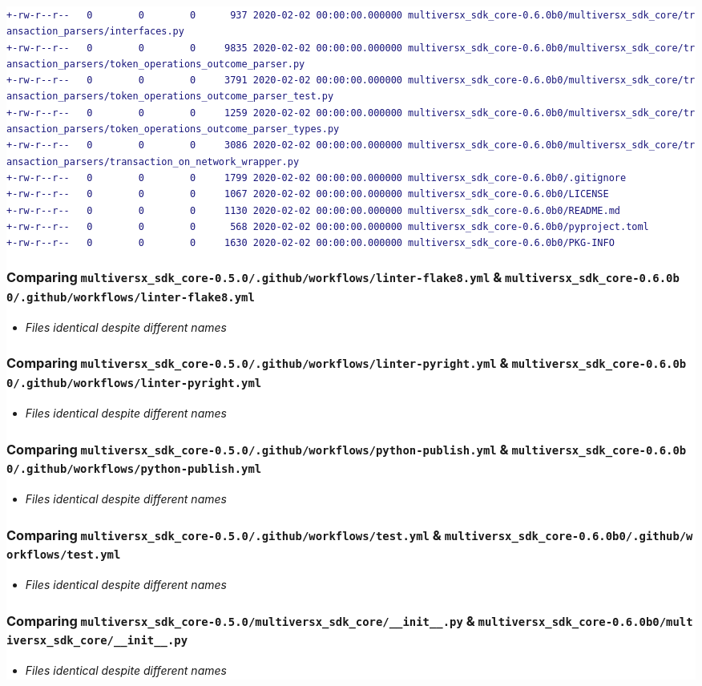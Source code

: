 ```diff
+-rw-r--r--   0        0        0      937 2020-02-02 00:00:00.000000 multiversx_sdk_core-0.6.0b0/multiversx_sdk_core/transaction_parsers/interfaces.py
+-rw-r--r--   0        0        0     9835 2020-02-02 00:00:00.000000 multiversx_sdk_core-0.6.0b0/multiversx_sdk_core/transaction_parsers/token_operations_outcome_parser.py
+-rw-r--r--   0        0        0     3791 2020-02-02 00:00:00.000000 multiversx_sdk_core-0.6.0b0/multiversx_sdk_core/transaction_parsers/token_operations_outcome_parser_test.py
+-rw-r--r--   0        0        0     1259 2020-02-02 00:00:00.000000 multiversx_sdk_core-0.6.0b0/multiversx_sdk_core/transaction_parsers/token_operations_outcome_parser_types.py
+-rw-r--r--   0        0        0     3086 2020-02-02 00:00:00.000000 multiversx_sdk_core-0.6.0b0/multiversx_sdk_core/transaction_parsers/transaction_on_network_wrapper.py
+-rw-r--r--   0        0        0     1799 2020-02-02 00:00:00.000000 multiversx_sdk_core-0.6.0b0/.gitignore
+-rw-r--r--   0        0        0     1067 2020-02-02 00:00:00.000000 multiversx_sdk_core-0.6.0b0/LICENSE
+-rw-r--r--   0        0        0     1130 2020-02-02 00:00:00.000000 multiversx_sdk_core-0.6.0b0/README.md
+-rw-r--r--   0        0        0      568 2020-02-02 00:00:00.000000 multiversx_sdk_core-0.6.0b0/pyproject.toml
+-rw-r--r--   0        0        0     1630 2020-02-02 00:00:00.000000 multiversx_sdk_core-0.6.0b0/PKG-INFO
```

### Comparing `multiversx_sdk_core-0.5.0/.github/workflows/linter-flake8.yml` & `multiversx_sdk_core-0.6.0b0/.github/workflows/linter-flake8.yml`

 * *Files identical despite different names*

### Comparing `multiversx_sdk_core-0.5.0/.github/workflows/linter-pyright.yml` & `multiversx_sdk_core-0.6.0b0/.github/workflows/linter-pyright.yml`

 * *Files identical despite different names*

### Comparing `multiversx_sdk_core-0.5.0/.github/workflows/python-publish.yml` & `multiversx_sdk_core-0.6.0b0/.github/workflows/python-publish.yml`

 * *Files identical despite different names*

### Comparing `multiversx_sdk_core-0.5.0/.github/workflows/test.yml` & `multiversx_sdk_core-0.6.0b0/.github/workflows/test.yml`

 * *Files identical despite different names*

### Comparing `multiversx_sdk_core-0.5.0/multiversx_sdk_core/__init__.py` & `multiversx_sdk_core-0.6.0b0/multiversx_sdk_core/__init__.py`

 * *Files identical despite different names*
